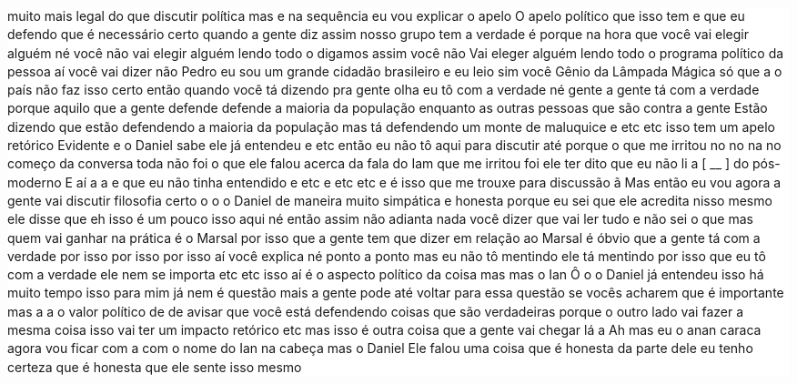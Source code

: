 muito mais legal do que discutir
política mas e na sequência eu vou
explicar o apelo O apelo político que
isso tem e que eu defendo que é
necessário certo quando a gente diz
assim nosso grupo tem a verdade é porque
na hora que você vai elegir alguém né
você não vai elegir alguém lendo todo o
digamos assim você não Vai eleger alguém
lendo todo o programa político da pessoa
aí você vai dizer não Pedro eu sou um
grande cidadão brasileiro e eu leio sim
você Gênio da Lâmpada Mágica só que a o
país não faz isso certo então quando
você tá dizendo pra gente olha eu tô com
a verdade né gente a gente tá com a
verdade porque aquilo que a gente
defende defende a maioria da população
enquanto as outras pessoas que são
contra a gente Estão dizendo que estão
defendendo a maioria da população mas tá
defendendo um monte de maluquice e etc
etc isso tem um apelo retórico Evidente
e o Daniel sabe ele já entendeu e etc
então eu não tô aqui para discutir até
porque o que me irritou no no na no
começo da conversa toda não foi o que
ele falou acerca da fala do Iam que me
irritou foi ele ter dito que eu não li a
[ __ ] do pós-moderno E aí a a e que eu
não tinha entendido e etc e etc etc e é
isso que me trouxe para discussão ã Mas
então eu vou agora a gente vai discutir
filosofia certo o o o Daniel de maneira
muito simpática e honesta porque eu sei
que ele acredita nisso mesmo ele disse
que
eh isso é um pouco isso aqui né então
assim não adianta nada você dizer que
vai ler tudo e não sei o que mas quem
vai ganhar na prática é o Marsal por
isso que a gente tem que dizer em
relação ao Marsal é óbvio que a gente tá
com a verdade por isso por isso por isso
aí você explica né ponto a ponto mas eu
não tô mentindo ele tá mentindo por isso
que eu tô com a verdade ele nem se
importa etc etc isso aí é o aspecto
político da coisa mas mas o Ian Ô o o
Daniel já entendeu isso há muito tempo
isso para mim já nem é questão mais a
gente pode até voltar para essa questão
se vocês acharem que é importante mas a
a o valor político de de avisar que você
está defendendo coisas que são
verdadeiras porque o outro lado vai
fazer a mesma coisa isso vai ter um
impacto retórico etc mas isso é outra
coisa que a gente vai chegar lá a
Ah mas eu o anan caraca agora vou ficar
com a com o nome do Ian na cabeça mas
o Daniel Ele falou uma coisa que é
honesta da parte dele eu tenho certeza
que é honesta que ele sente isso mesmo